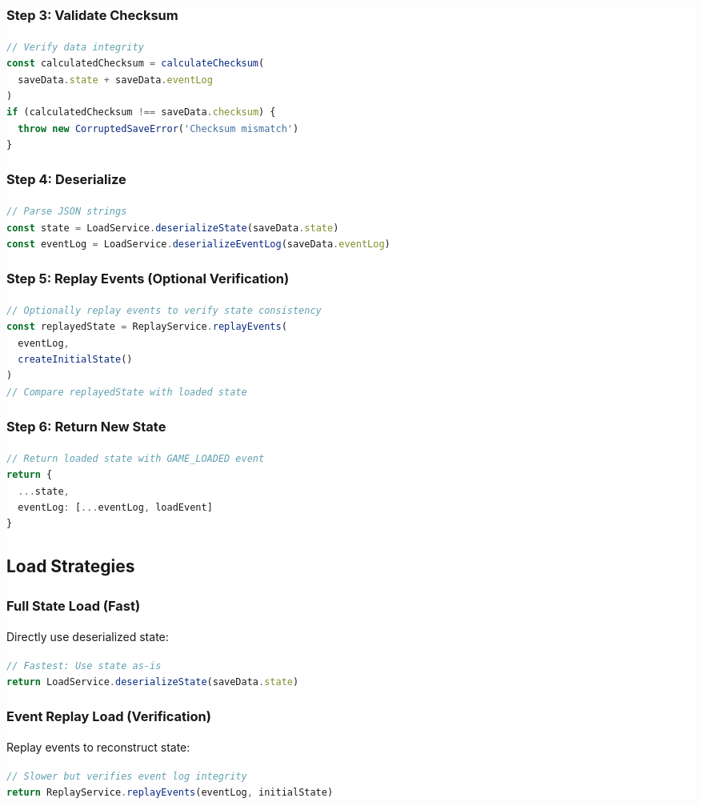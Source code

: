 ### Step 3: Validate Checksum
```typescript
// Verify data integrity
const calculatedChecksum = calculateChecksum(
  saveData.state + saveData.eventLog
)
if (calculatedChecksum !== saveData.checksum) {
  throw new CorruptedSaveError('Checksum mismatch')
}
```

### Step 4: Deserialize
```typescript
// Parse JSON strings
const state = LoadService.deserializeState(saveData.state)
const eventLog = LoadService.deserializeEventLog(saveData.eventLog)
```

### Step 5: Replay Events (Optional Verification)
```typescript
// Optionally replay events to verify state consistency
const replayedState = ReplayService.replayEvents(
  eventLog,
  createInitialState()
)
// Compare replayedState with loaded state
```

### Step 6: Return New State
```typescript
// Return loaded state with GAME_LOADED event
return {
  ...state,
  eventLog: [...eventLog, loadEvent]
}
```

## Load Strategies

### Full State Load (Fast)
Directly use deserialized state:
```typescript
// Fastest: Use state as-is
return LoadService.deserializeState(saveData.state)
```

### Event Replay Load (Verification)
Replay events to reconstruct state:
```typescript
// Slower but verifies event log integrity
return ReplayService.replayEvents(eventLog, initialState)
```
